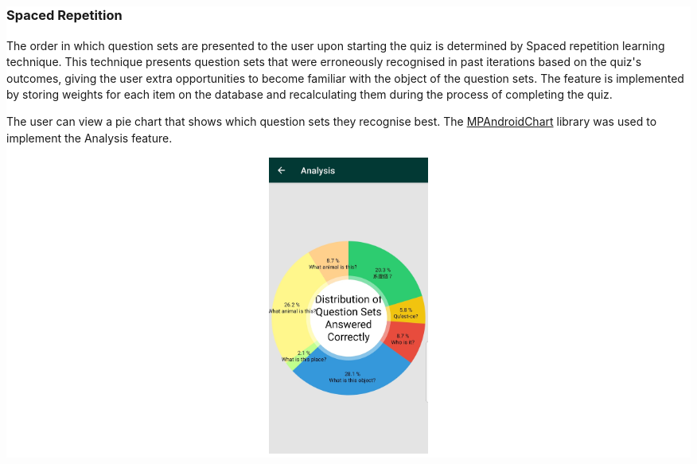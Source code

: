 ### Spaced Repetition

The order in which question sets are presented to the user upon starting the quiz is determined by Spaced repetition learning technique. This technique presents question sets that were erroneously recognised in past iterations based on the quiz's outcomes, giving the user extra opportunities to become familiar with the object of the question sets. The feature is implemented by storing weights for each item on the database and recalculating them during the process of completing the quiz.

The user can view a pie chart that shows which question sets they recognise best. The [MPAndroidChart][androidchart] library was used to implement the Analysis feature.

<p align="center">
<img src="readme/analysis.jpg" alt="Analysis" width="200">

[contributors-badge]: https://img.shields.io/badge/Contributors-5-44cc11?style=for-the-badge
[contributors]: #contributors
[release-badge]: https://img.shields.io/github/v/release/andreihar/memory-lane?color=38618c&style=for-the-badge
[release]: https://github.com/andreihar/memory-lane/releases
[apk-file]: https://github.com/andreihar/memory-lane/releases/download/v4.0.0/memory-lane.apk
[source-file]: https://github.com/andreihar/memory-lane/archive/refs/tags/v4.0.0.zip
[firebase-badge]: https://img.shields.io/badge/Firebase-4c4c4c?style=for-the-badge&logo=firebase&logoColor=23039BE5
[firebase]: https://firebase.google.com/
[androidchart]: https://github.com/PhilJay/MPAndroidChart
[imagepicker]: https://github.com/Dhaval2404/ImagePicker
[andrei-github]: https://github.com/andreihar
[andrei-linkedin]: https://www.linkedin.com/in/andrei-harbachov/
[felicia-github]: https://github.com/felisamatha
[lucas-linkedin]: https://www.linkedin.com/in/luk23/
